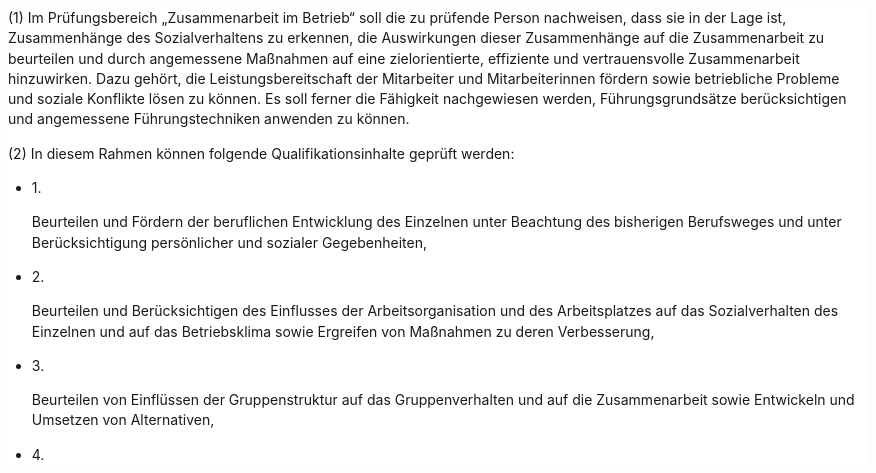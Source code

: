 <div>

<div class="jnhtml">

<div>

<div class="jurAbsatz">

(1) Im Prüfungsbereich „Zusammenarbeit im Betrieb“ soll die zu prüfende
Person nachweisen, dass sie in der Lage ist, Zusammenhänge des
Sozialverhaltens zu erkennen, die Auswirkungen dieser Zusammenhänge auf
die Zusammenarbeit zu beurteilen und durch angemessene Maßnahmen auf
eine zielorientierte, effiziente und vertrauensvolle Zusammenarbeit
hinzuwirken. Dazu gehört, die Leistungsbereitschaft der Mitarbeiter und
Mitarbeiterinnen fördern sowie betriebliche Probleme und soziale
Konflikte lösen zu können. Es soll ferner die Fähigkeit nachgewiesen
werden, Führungsgrundsätze berücksichtigen und angemessene
Führungstechniken anwenden zu können.

</div>

<div class="jurAbsatz">

(2) In diesem Rahmen können folgende Qualifikationsinhalte geprüft
werden:

  - 1\.
    
    <div>
    
    Beurteilen und Fördern der beruflichen Entwicklung des Einzelnen
    unter Beachtung des bisherigen Berufsweges und unter
    Berücksichtigung persönlicher und sozialer Gegebenheiten,
    
    </div>

  - 2\.
    
    <div>
    
    Beurteilen und Berücksichtigen des Einflusses der
    Arbeitsorganisation und des Arbeitsplatzes auf das Sozialverhalten
    des Einzelnen und auf das Betriebsklima sowie Ergreifen von
    Maßnahmen zu deren Verbesserung,
    
    </div>

  - 3\.
    
    <div>
    
    Beurteilen von Einflüssen der Gruppenstruktur auf das
    Gruppenverhalten und auf die Zusammenarbeit sowie Entwickeln und
    Umsetzen von Alternativen,
    
    </div>

  - 4\.
    
    <div>
    